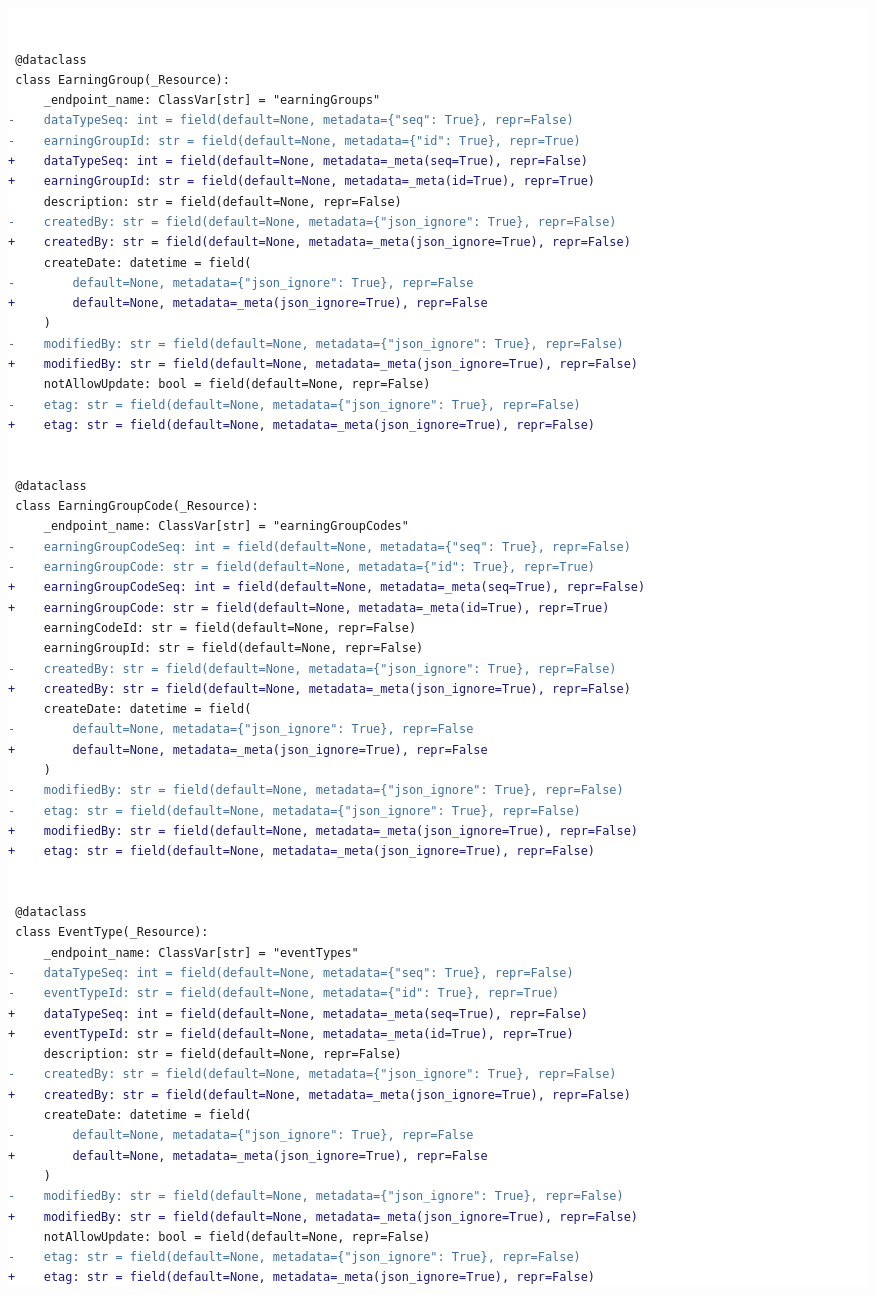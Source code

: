 ```diff
 
 
 @dataclass
 class EarningGroup(_Resource):
     _endpoint_name: ClassVar[str] = "earningGroups"
-    dataTypeSeq: int = field(default=None, metadata={"seq": True}, repr=False)
-    earningGroupId: str = field(default=None, metadata={"id": True}, repr=True)
+    dataTypeSeq: int = field(default=None, metadata=_meta(seq=True), repr=False)
+    earningGroupId: str = field(default=None, metadata=_meta(id=True), repr=True)
     description: str = field(default=None, repr=False)
-    createdBy: str = field(default=None, metadata={"json_ignore": True}, repr=False)
+    createdBy: str = field(default=None, metadata=_meta(json_ignore=True), repr=False)
     createDate: datetime = field(
-        default=None, metadata={"json_ignore": True}, repr=False
+        default=None, metadata=_meta(json_ignore=True), repr=False
     )
-    modifiedBy: str = field(default=None, metadata={"json_ignore": True}, repr=False)
+    modifiedBy: str = field(default=None, metadata=_meta(json_ignore=True), repr=False)
     notAllowUpdate: bool = field(default=None, repr=False)
-    etag: str = field(default=None, metadata={"json_ignore": True}, repr=False)
+    etag: str = field(default=None, metadata=_meta(json_ignore=True), repr=False)
 
 
 @dataclass
 class EarningGroupCode(_Resource):
     _endpoint_name: ClassVar[str] = "earningGroupCodes"
-    earningGroupCodeSeq: int = field(default=None, metadata={"seq": True}, repr=False)
-    earningGroupCode: str = field(default=None, metadata={"id": True}, repr=True)
+    earningGroupCodeSeq: int = field(default=None, metadata=_meta(seq=True), repr=False)
+    earningGroupCode: str = field(default=None, metadata=_meta(id=True), repr=True)
     earningCodeId: str = field(default=None, repr=False)
     earningGroupId: str = field(default=None, repr=False)
-    createdBy: str = field(default=None, metadata={"json_ignore": True}, repr=False)
+    createdBy: str = field(default=None, metadata=_meta(json_ignore=True), repr=False)
     createDate: datetime = field(
-        default=None, metadata={"json_ignore": True}, repr=False
+        default=None, metadata=_meta(json_ignore=True), repr=False
     )
-    modifiedBy: str = field(default=None, metadata={"json_ignore": True}, repr=False)
-    etag: str = field(default=None, metadata={"json_ignore": True}, repr=False)
+    modifiedBy: str = field(default=None, metadata=_meta(json_ignore=True), repr=False)
+    etag: str = field(default=None, metadata=_meta(json_ignore=True), repr=False)
 
 
 @dataclass
 class EventType(_Resource):
     _endpoint_name: ClassVar[str] = "eventTypes"
-    dataTypeSeq: int = field(default=None, metadata={"seq": True}, repr=False)
-    eventTypeId: str = field(default=None, metadata={"id": True}, repr=True)
+    dataTypeSeq: int = field(default=None, metadata=_meta(seq=True), repr=False)
+    eventTypeId: str = field(default=None, metadata=_meta(id=True), repr=True)
     description: str = field(default=None, repr=False)
-    createdBy: str = field(default=None, metadata={"json_ignore": True}, repr=False)
+    createdBy: str = field(default=None, metadata=_meta(json_ignore=True), repr=False)
     createDate: datetime = field(
-        default=None, metadata={"json_ignore": True}, repr=False
+        default=None, metadata=_meta(json_ignore=True), repr=False
     )
-    modifiedBy: str = field(default=None, metadata={"json_ignore": True}, repr=False)
+    modifiedBy: str = field(default=None, metadata=_meta(json_ignore=True), repr=False)
     notAllowUpdate: bool = field(default=None, repr=False)
-    etag: str = field(default=None, metadata={"json_ignore": True}, repr=False)
+    etag: str = field(default=None, metadata=_meta(json_ignore=True), repr=False)
```